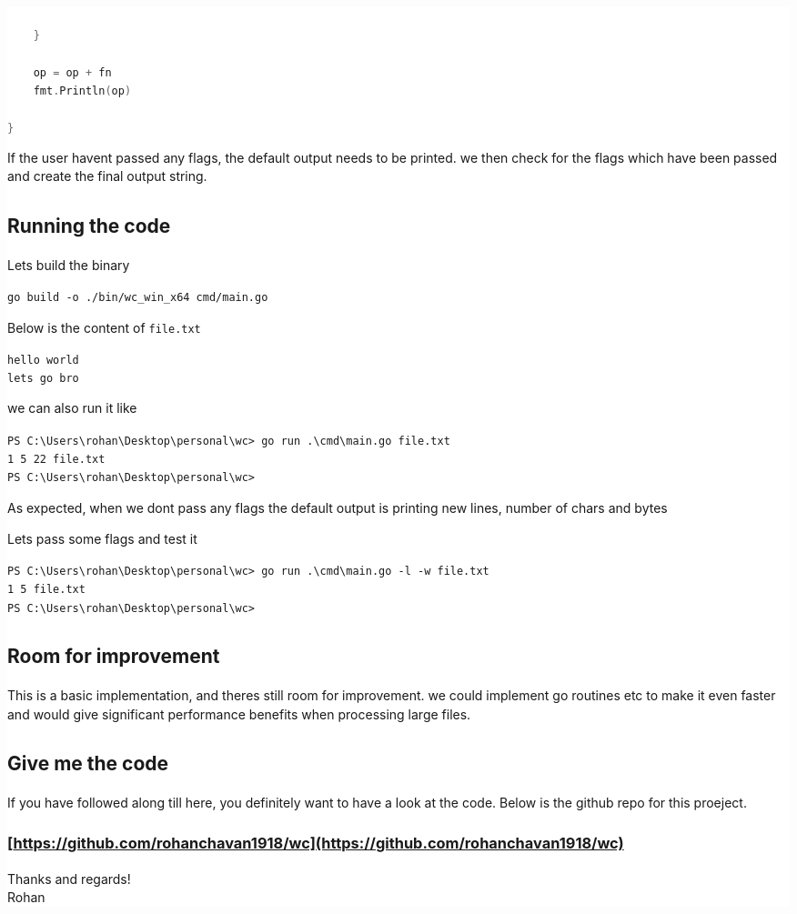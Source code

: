 ```go

	}

	op = op + fn
	fmt.Println(op)

}
```

If the user havent passed any flags, the default output needs to be printed. we then check for the flags which have been passed and create the final output string.

## Running the code

Lets build the binary

```
go build -o ./bin/wc_win_x64 cmd/main.go
```

Below is the content of `file.txt`

```
hello world
lets go bro
```

we can also run it like

```
PS C:\Users\rohan\Desktop\personal\wc> go run .\cmd\main.go file.txt
1 5 22 file.txt
PS C:\Users\rohan\Desktop\personal\wc>
```

As expected, when we dont pass any flags the default output is printing new lines, number of chars and bytes

Lets pass some flags and test it

```
PS C:\Users\rohan\Desktop\personal\wc> go run .\cmd\main.go -l -w file.txt
1 5 file.txt
PS C:\Users\rohan\Desktop\personal\wc>
```

## Room for improvement

This is a basic implementation, and theres still room for improvement. we could implement go routines etc to make it even faster and would give significant performance benefits when processing large files.

## Give me the code

If you have followed along till here, you definitely want to have a look at the code. Below is the github repo for this proeject.

### [https://github.com/rohanchavan1918/wc](https://github.com/rohanchavan1918/wc)

Thanks and regards!  
Rohan
